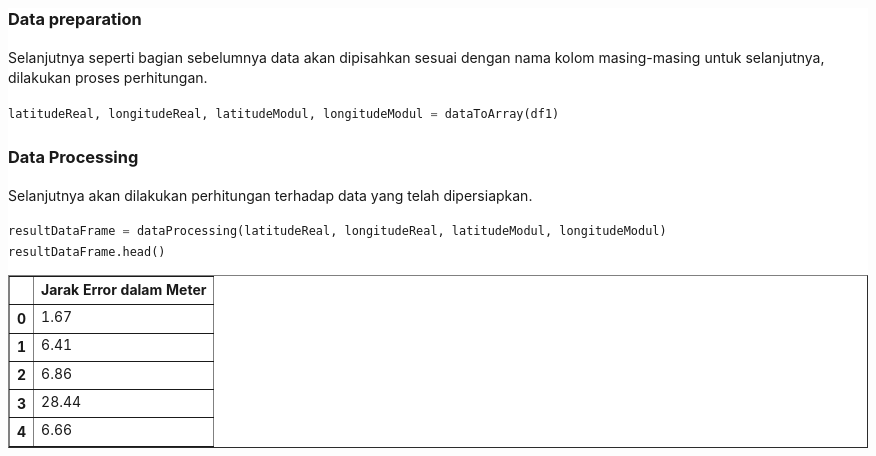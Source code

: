 

### Data preparation

Selanjutnya seperti bagian sebelumnya data akan dipisahkan sesuai dengan nama kolom masing-masing untuk selanjutnya, dilakukan proses perhitungan.


```python
latitudeReal, longitudeReal, latitudeModul, longitudeModul = dataToArray(df1)
```

### Data Processing

Selanjutnya akan dilakukan perhitungan terhadap data yang telah dipersiapkan.


```python
resultDataFrame = dataProcessing(latitudeReal, longitudeReal, latitudeModul, longitudeModul)
resultDataFrame.head()
```




<div>
<style scoped>
    .dataframe tbody tr th:only-of-type {
        vertical-align: middle;
    }

    .dataframe tbody tr th {
        vertical-align: top;
    }

    .dataframe thead th {
        text-align: right;
    }
</style>
<table border="1" class="dataframe">
  <thead>
    <tr style="text-align: right;">
      <th></th>
      <th>Jarak Error dalam Meter</th>
    </tr>
  </thead>
  <tbody>
    <tr>
      <th>0</th>
      <td>1.67</td>
    </tr>
    <tr>
      <th>1</th>
      <td>6.41</td>
    </tr>
    <tr>
      <th>2</th>
      <td>6.86</td>
    </tr>
    <tr>
      <th>3</th>
      <td>28.44</td>
    </tr>
    <tr>
      <th>4</th>
      <td>6.66</td>
    </tr>
  </tbody>
</table>
</div>